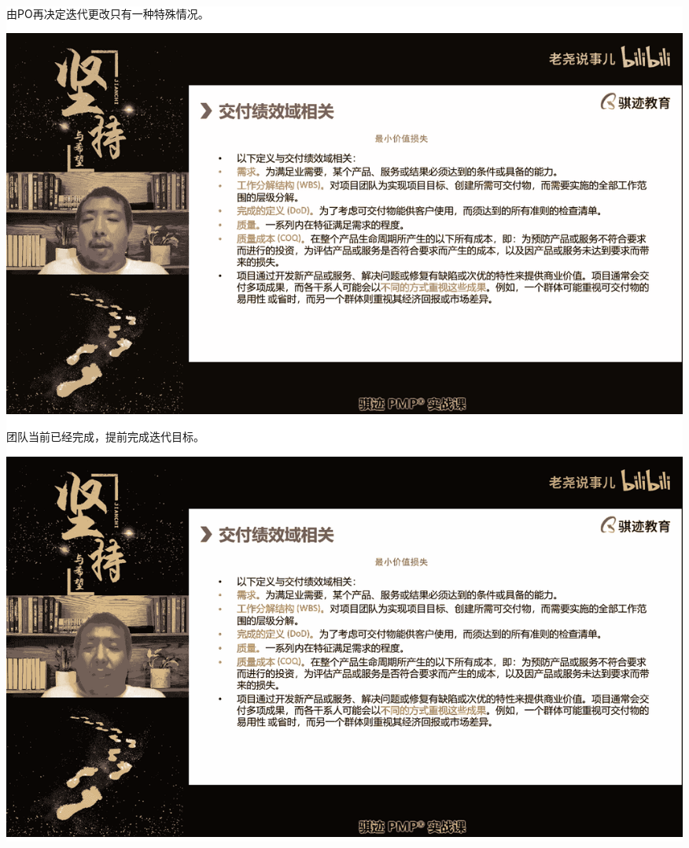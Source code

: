 由PO再决定迭代更改只有一种特殊情况。

![](img/c6d6492d9db0cbca90cce1b6ffef4017_163.png)

团队当前已经完成，提前完成迭代目标。

![](img/c6d6492d9db0cbca90cce1b6ffef4017_165.png)
